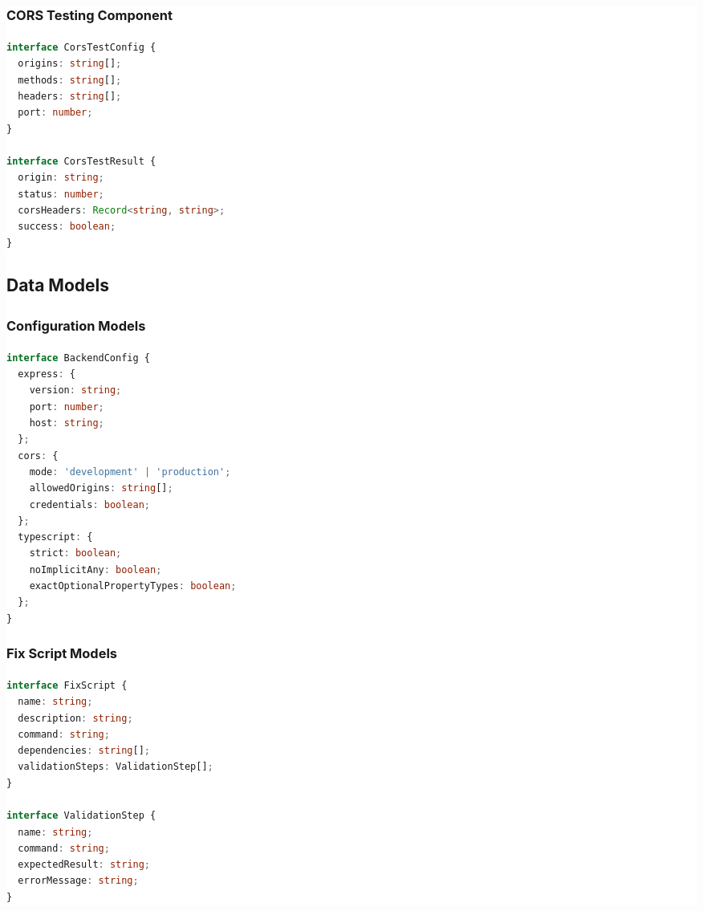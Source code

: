 ### CORS Testing Component

```typescript
interface CorsTestConfig {
  origins: string[];
  methods: string[];
  headers: string[];
  port: number;
}

interface CorsTestResult {
  origin: string;
  status: number;
  corsHeaders: Record<string, string>;
  success: boolean;
}
```

## Data Models

### Configuration Models

```typescript
interface BackendConfig {
  express: {
    version: string;
    port: number;
    host: string;
  };
  cors: {
    mode: 'development' | 'production';
    allowedOrigins: string[];
    credentials: boolean;
  };
  typescript: {
    strict: boolean;
    noImplicitAny: boolean;
    exactOptionalPropertyTypes: boolean;
  };
}
```

### Fix Script Models

```typescript
interface FixScript {
  name: string;
  description: string;
  command: string;
  dependencies: string[];
  validationSteps: ValidationStep[];
}

interface ValidationStep {
  name: string;
  command: string;
  expectedResult: string;
  errorMessage: string;
}
```
